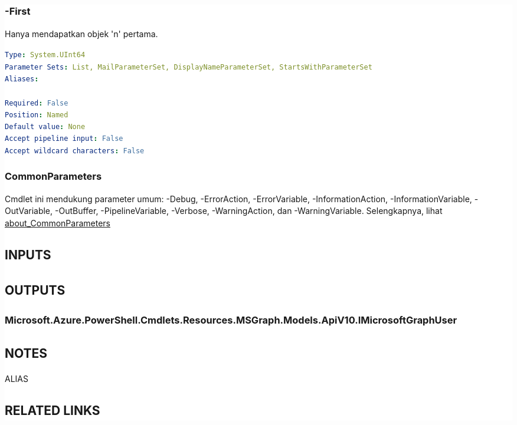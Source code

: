 ### -First
Hanya mendapatkan objek 'n' pertama.

```yaml
Type: System.UInt64
Parameter Sets: List, MailParameterSet, DisplayNameParameterSet, StartsWithParameterSet
Aliases:

Required: False
Position: Named
Default value: None
Accept pipeline input: False
Accept wildcard characters: False
```

### CommonParameters
Cmdlet ini mendukung parameter umum: -Debug, -ErrorAction, -ErrorVariable, -InformationAction, -InformationVariable, -OutVariable, -OutBuffer, -PipelineVariable, -Verbose, -WarningAction, dan -WarningVariable. Selengkapnya, lihat [about_CommonParameters](http://go.microsoft.com/fwlink/?LinkID=113216)

## INPUTS

## OUTPUTS

### Microsoft.Azure.PowerShell.Cmdlets.Resources.MSGraph.Models.ApiV10.IMicrosoftGraphUser

## NOTES

ALIAS

## RELATED LINKS
